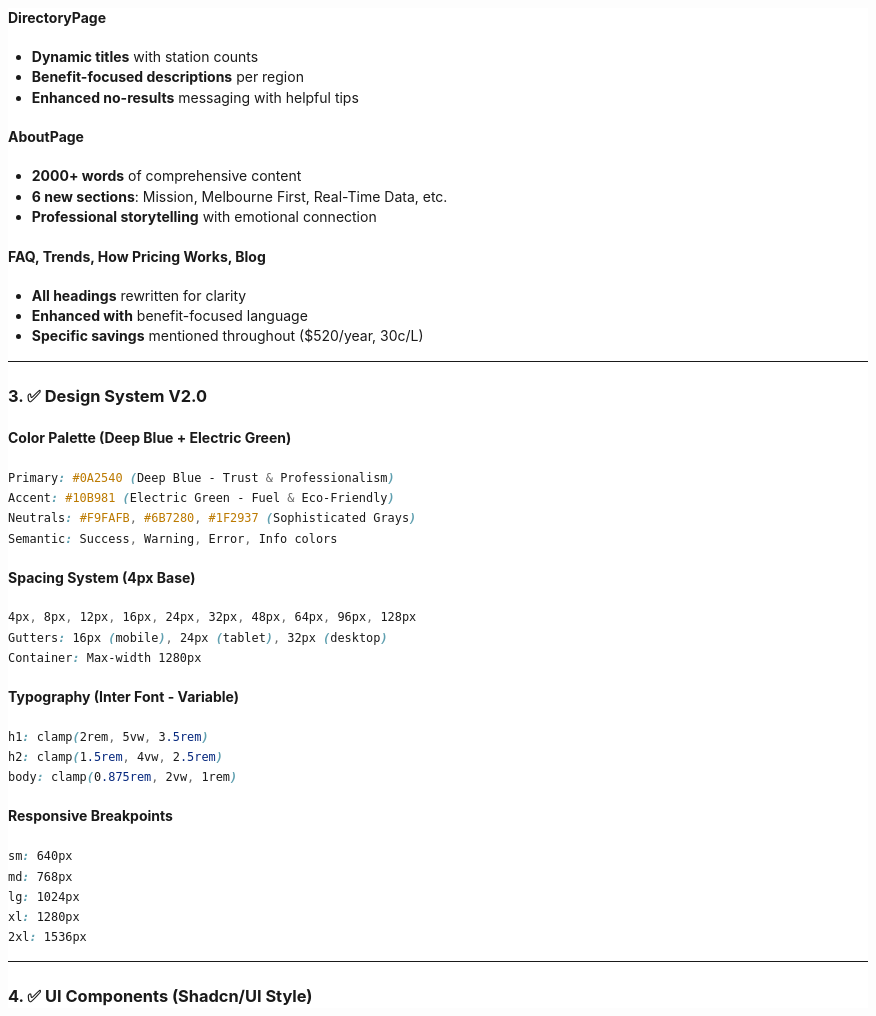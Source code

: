 #### DirectoryPage
- **Dynamic titles** with station counts
- **Benefit-focused descriptions** per region
- **Enhanced no-results** messaging with helpful tips

#### AboutPage
- **2000+ words** of comprehensive content
- **6 new sections**: Mission, Melbourne First, Real-Time Data, etc.
- **Professional storytelling** with emotional connection

#### FAQ, Trends, How Pricing Works, Blog
- **All headings** rewritten for clarity
- **Enhanced with** benefit-focused language
- **Specific savings** mentioned throughout ($520/year, 30c/L)

---

### 3. ✅ Design System V2.0

#### Color Palette (Deep Blue + Electric Green)
```css
Primary: #0A2540 (Deep Blue - Trust & Professionalism)
Accent: #10B981 (Electric Green - Fuel & Eco-Friendly)
Neutrals: #F9FAFB, #6B7280, #1F2937 (Sophisticated Grays)
Semantic: Success, Warning, Error, Info colors
```

#### Spacing System (4px Base)
```css
4px, 8px, 12px, 16px, 24px, 32px, 48px, 64px, 96px, 128px
Gutters: 16px (mobile), 24px (tablet), 32px (desktop)
Container: Max-width 1280px
```

#### Typography (Inter Font - Variable)
```css
h1: clamp(2rem, 5vw, 3.5rem)
h2: clamp(1.5rem, 4vw, 2.5rem)
body: clamp(0.875rem, 2vw, 1rem)
```

#### Responsive Breakpoints
```css
sm: 640px
md: 768px
lg: 1024px
xl: 1280px
2xl: 1536px
```

---

### 4. ✅ UI Components (Shadcn/UI Style)
